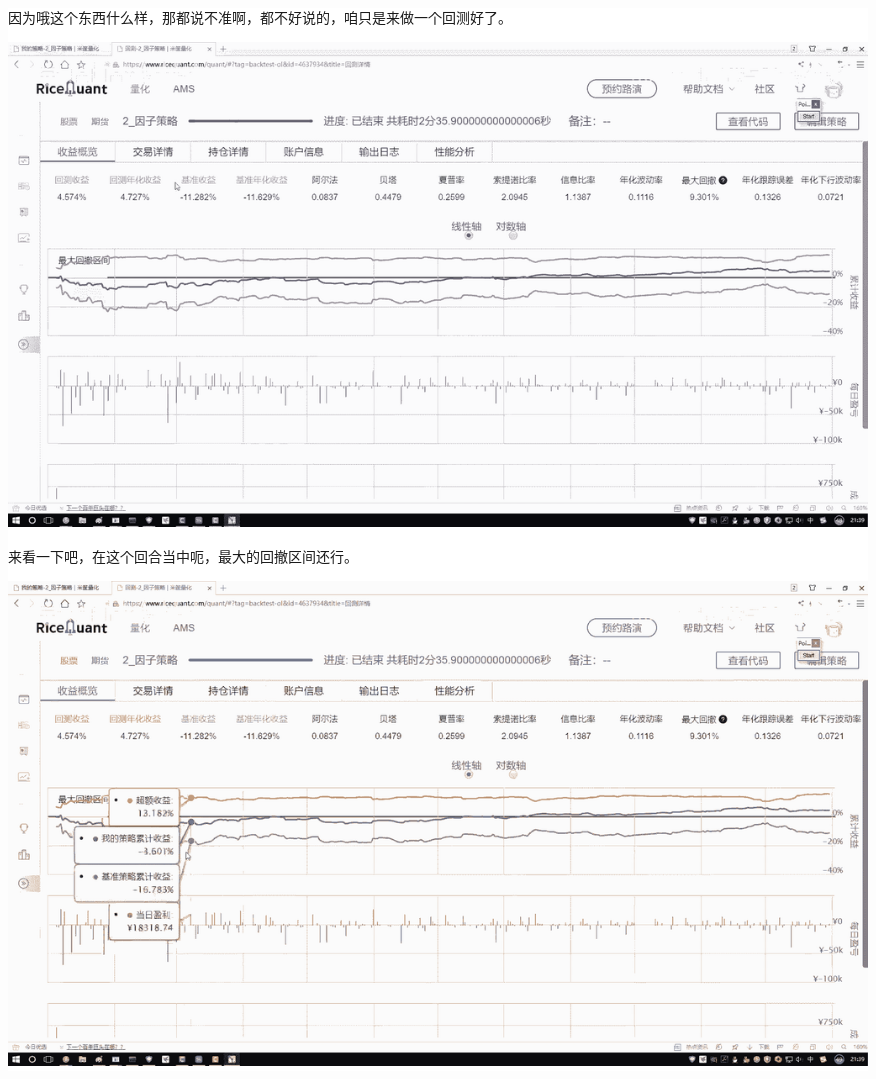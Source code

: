 因为哦这个东西什么样，那都说不准啊，都不好说的，咱只是来做一个回测好了。

![](img/3c6e40e4b236a481e82839df5c04037d_109.png)

来看一下吧，在这个回合当中呃，最大的回撤区间还行。

![](img/3c6e40e4b236a481e82839df5c04037d_111.png)
